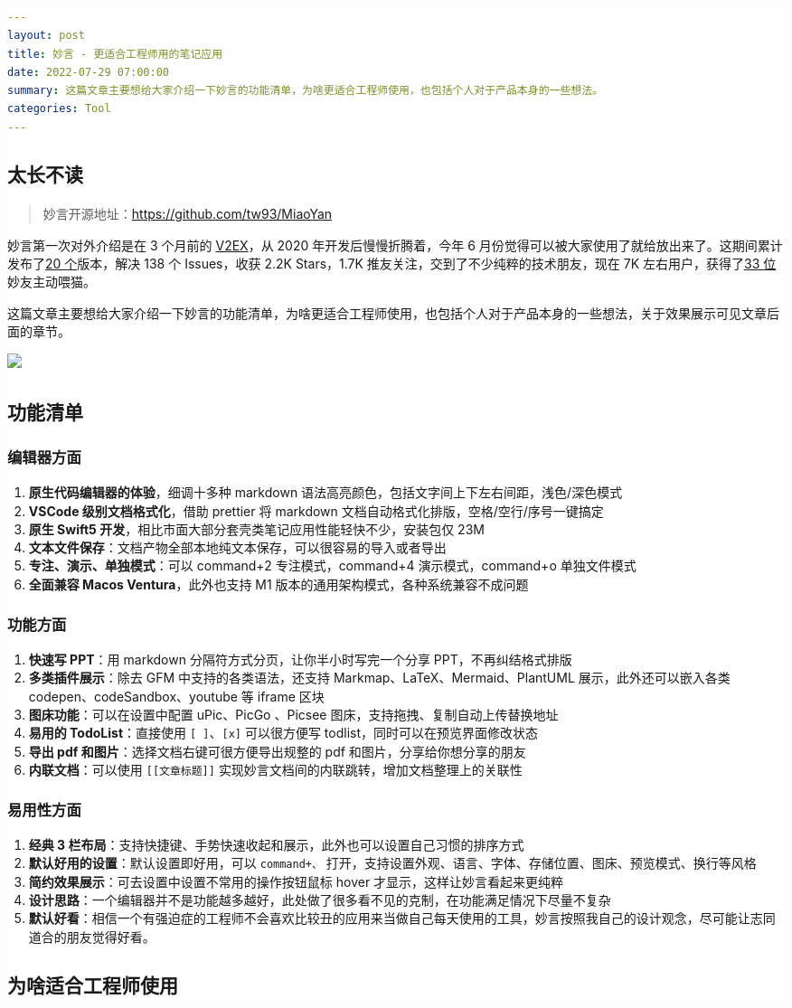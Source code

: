 ```yaml
---
layout: post
title: 妙言 - 更适合工程师用的笔记应用
date: 2022-07-29 07:00:00
summary: 这篇文章主要想给大家介绍一下妙言的功能清单，为啥更适合工程师使用，也包括个人对于产品本身的一些想法。
categories: Tool
---
```


## 太长不读

> 妙言开源地址：<https://github.com/tw93/MiaoYan>

妙言第一次对外介绍是在 3 个月前的 [V2EX](https://www.v2ex.com/t/858941)，从 2020 年开发后慢慢折腾着，今年 6 月份觉得可以被大家使用了就给放出来了。这期间累计发布了[20 个](https://github.com/tw93/MiaoYan/releases/)版本，解决 138 个 Issues，收获 2.2K Stars，1.7K 推友关注，交到了不少纯粹的技术朋友，现在 7K 左右用户，获得了[33 位](https://miaoyan.app/cats.html)妙友主动喂猫。

这篇文章主要想给大家介绍一下妙言的功能清单，为啥更适合工程师使用，也包括个人对于产品本身的一些想法，关于效果展示可见文章后面的章节。

<img src=https://cdn.fliggy.com/upic/x6ko88.png width=800/>

## 功能清单

### 编辑器方面

1. **原生代码编辑器的体验**，细调十多种 markdown 语法高亮颜色，包括文字间上下左右间距，浅色/深色模式
2. **VSCode 级别文档格式化**，借助 prettier 将 markdown 文档自动格式化排版，空格/空行/序号一键搞定
3. **原生 Swift5 开发**，相比市面大部分套壳类笔记应用性能轻快不少，安装包仅 23M
4. **文本文件保存**：文档产物全部本地纯文本保存，可以很容易的导入或者导出
5. **专注、演示、单独模式**：可以 command+2 专注模式，command+4 演示模式，command+o 单独文件模式
6. **全面兼容 Macos Ventura**，此外也支持 M1 版本的通用架构模式，各种系统兼容不成问题

### 功能方面

1. **快速写 PPT**：用 markdown 分隔符方式分页，让你半小时写完一个分享 PPT，不再纠结格式排版
2. **多类插件展示**：除去 GFM 中支持的各类语法，还支持 Markmap、LaTeX、Mermaid、PlantUML 展示，此外还可以嵌入各类 codepen、codeSandbox、youtube 等 iframe 区块
3. **图床功能**：可以在设置中配置 uPic、PicGo 、Picsee 图床，支持拖拽、复制自动上传替换地址
4. **易用的 TodoList**：直接使用 `[ ]`、`[x]` 可以很方便写 todlist，同时可以在预览界面修改状态
5. **导出 pdf 和图片**：选择文档右键可很方便导出规整的 pdf 和图片，分享给你想分享的朋友
6. **内联文档**：可以使用 `[[文章标题]]` 实现妙言文档间的内联跳转，增加文档整理上的关联性

### 易用性方面

1. **经典 3 栏布局**：支持快捷键、手势快速收起和展示，此外也可以设置自己习惯的排序方式
2. **默认好用的设置**：默认设置即好用，可以 `command+、` 打开，支持设置外观、语言、字体、存储位置、图床、预览模式、换行等风格
3. **简约效果展示**：可去设置中设置不常用的操作按钮鼠标 hover 才显示，这样让妙言看起来更纯粹
4. **设计思路**：一个编辑器并不是功能越多越好，此处做了很多看不见的克制，在功能满足情况下尽量不复杂
5. **默认好看**：相信一个有强迫症的工程师不会喜欢比较丑的应用来当做自己每天使用的工具，妙言按照我自己的设计观念，尽可能让志同道合的朋友觉得好看。

## 为啥适合工程师使用
